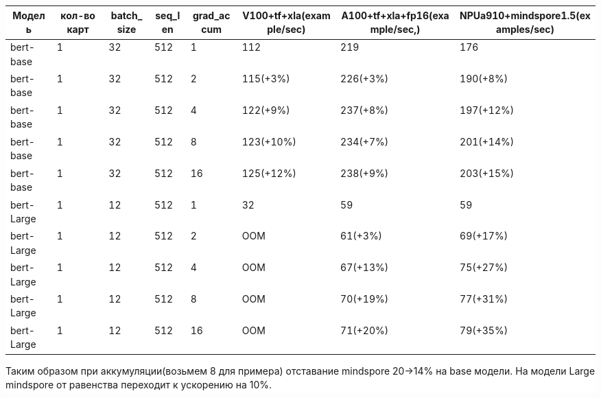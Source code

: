 |Модель|кол-во карт|batch_size|seq_len|grad_accum|V100+tf+xla(example/sec)|A100+tf+xla+fp16(example/sec,)|NPUa910+mindspore1.5(examples/sec)|
|---|---|---|---|---|---|---|---|
|bert-base|1|32|512|1|112|219|176|
|bert-base|1|32|512|2|115(+3%)|226(+3%)|190(+8%)|
|bert-base|1|32|512|4|122(+9%)|237(+8%)|197(+12%)|
|bert-base|1|32|512|8|123(+10%)|234(+7%)|201(+14%)|
|bert-base|1|32|512|16|125(+12%)|238(+9%)|203(+15%)|
|bert-Large|1|12|512|1|32|59|59|
|bert-Large|1|12|512|2|OOM|61(+3%)|69(+17%)|
|bert-Large|1|12|512|4|OOM|67(+13%)|75(+27%)|
|bert-Large|1|12|512|8|OOM|70(+19%)|77(+31%)|
|bert-Large|1|12|512|16|OOM|71(+20%)|79(+35%)|

Таким образом при аккумуляции(возьмем 8 для примера) отставание mindspore 20→14% на base модели. На модели Large mindspore от равенства переходит к ускорению на 10%.